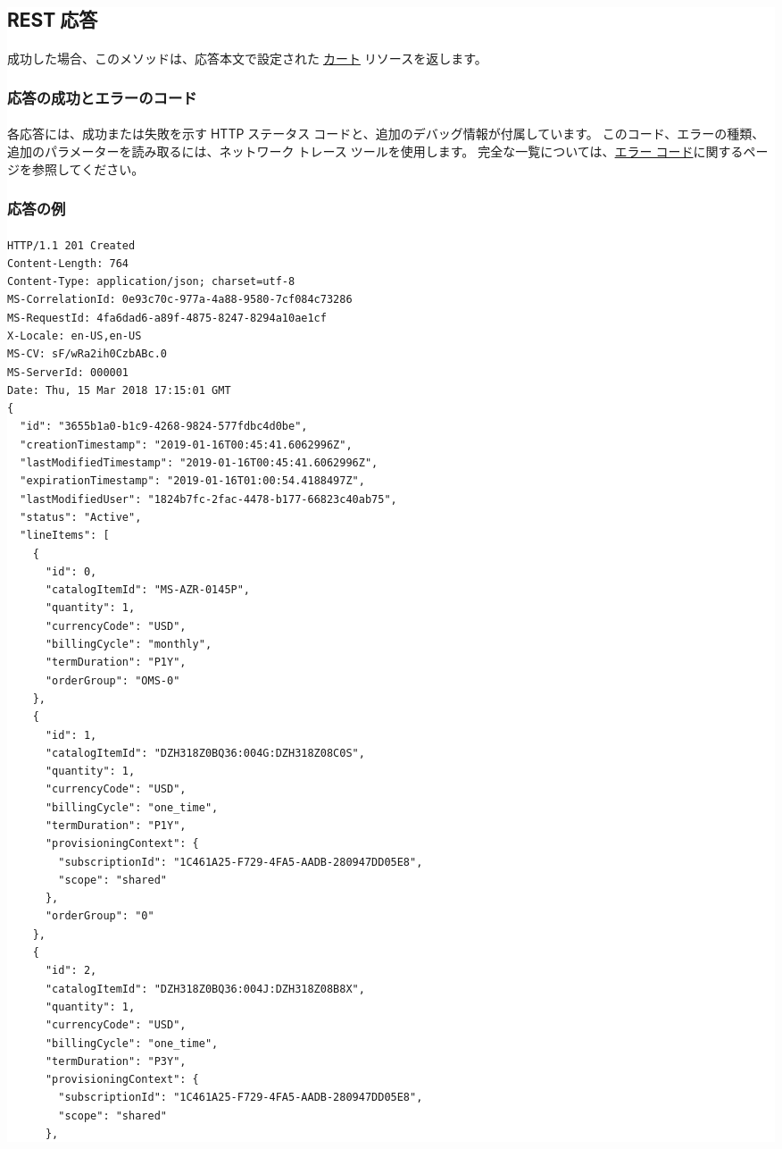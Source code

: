 ## <a name="rest-response"></a>REST 応答

成功した場合、このメソッドは、応答本文で設定された [カート](cart-resources.md) リソースを返します。

### <a name="response-success-and-error-codes"></a>応答の成功とエラーのコード

各応答には、成功または失敗を示す HTTP ステータス コードと、追加のデバッグ情報が付属しています。 このコード、エラーの種類、追加のパラメーターを読み取るには、ネットワーク トレース ツールを使用します。 完全な一覧については、[エラー コード](error-codes.md)に関するページを参照してください。

### <a name="response-example"></a>応答の例

```http
HTTP/1.1 201 Created
Content-Length: 764
Content-Type: application/json; charset=utf-8
MS-CorrelationId: 0e93c70c-977a-4a88-9580-7cf084c73286
MS-RequestId: 4fa6dad6-a89f-4875-8247-8294a10ae1cf
X-Locale: en-US,en-US
MS-CV: sF/wRa2ih0CzbABc.0
MS-ServerId: 000001
Date: Thu, 15 Mar 2018 17:15:01 GMT
{
  "id": "3655b1a0-b1c9-4268-9824-577fdbc4d0be",
  "creationTimestamp": "2019-01-16T00:45:41.6062996Z",
  "lastModifiedTimestamp": "2019-01-16T00:45:41.6062996Z",
  "expirationTimestamp": "2019-01-16T01:00:54.4188497Z",
  "lastModifiedUser": "1824b7fc-2fac-4478-b177-66823c40ab75",
  "status": "Active",
  "lineItems": [
    {
      "id": 0,
      "catalogItemId": "MS-AZR-0145P",
      "quantity": 1,
      "currencyCode": "USD",
      "billingCycle": "monthly",
      "termDuration": "P1Y",
      "orderGroup": "OMS-0"
    },
    {
      "id": 1,
      "catalogItemId": "DZH318Z0BQ36:004G:DZH318Z08C0S",
      "quantity": 1,
      "currencyCode": "USD",
      "billingCycle": "one_time",
      "termDuration": "P1Y",
      "provisioningContext": {
        "subscriptionId": "1C461A25-F729-4FA5-AADB-280947DD05E8",
        "scope": "shared"
      },
      "orderGroup": "0"
    },
    {
      "id": 2,
      "catalogItemId": "DZH318Z0BQ36:004J:DZH318Z08B8X",
      "quantity": 1,
      "currencyCode": "USD",
      "billingCycle": "one_time",
      "termDuration": "P3Y",
      "provisioningContext": {
        "subscriptionId": "1C461A25-F729-4FA5-AADB-280947DD05E8",
        "scope": "shared"
      },
```
